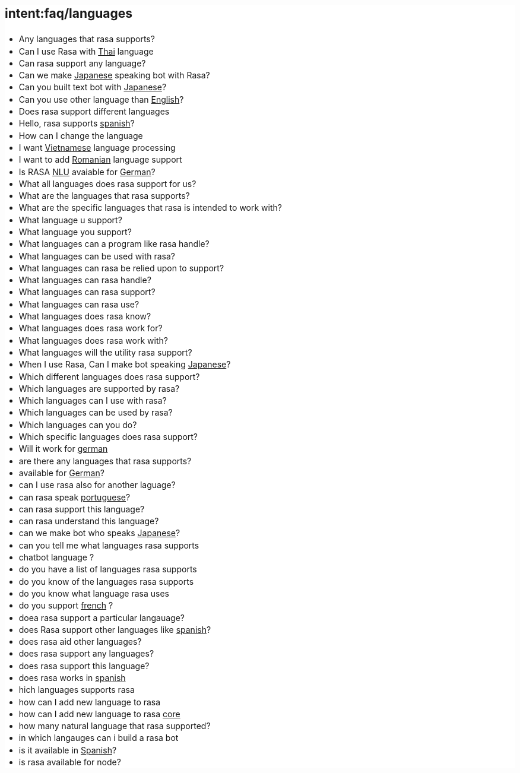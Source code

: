 ## intent:faq/languages
- Any languages that rasa supports?
- Can I use Rasa with [Thai](language) language
- Can rasa support any language?
- Can we make [Japanese](language) speaking bot with Rasa?
- Can you built text bot with [Japanese](language)?
- Can you use other language than [English](language)?
- Does rasa support different languages
- Hello, rasa supports [spanish](language)?
- How can I change the language
- I want [Vietnamese](language) language processing
- I want to add [Romanian](language) language support
- Is RASA [NLU](product) avaiable for [German](language)?
- What all languages does rasa support for us?
- What are the languages that rasa supports?
- What are the specific languages that rasa is intended to work with?
- What language u support?
- What language you support?
- What languages can a program like rasa handle?
- What languages can be used with rasa?
- What languages can rasa be relied upon to support?
- What languages can rasa handle?
- What languages can rasa support?
- What languages can rasa use?
- What languages does rasa know?
- What languages does rasa work for?
- What languages does rasa work with?
- What languages will the utility rasa support?
- When I use Rasa, Can I make bot speaking [Japanese](language)?
- Which different languages does rasa support?
- Which languages are supported by rasa?
- Which languages can I use with rasa?
- Which languages can be used by rasa?
- Which languages can you do?
- Which specific languages does rasa support?
- Will it work for [german](language)
- are there any languages that rasa supports?
- available for [German](language)?
- can I use rasa also for another laguage?
- can rasa speak [portuguese](language)?
- can rasa support this language?
- can rasa understand this language?
- can we make bot who speaks [Japanese](language)?
- can you tell me what languages rasa supports
- chatbot language ?
- do you have a list of languages rasa supports
- do you know of the languages rasa supports
- do you know what language rasa uses
- do you support [french](language) ?
- doea rasa support a particular langauage?
- does Rasa support other languages like [spanish](language)?
- does rasa aid other languages?
- does rasa support any languages?
- does rasa support this language?
- does rasa works in [spanish](language)
- hich languages supports rasa
- how can I add new language to rasa
- how can I add new language to rasa [core](product)
- how many natural language that rasa supported?
- in which langauges can i build a rasa bot
- is it available in [Spanish](language)?
- is rasa available for node?